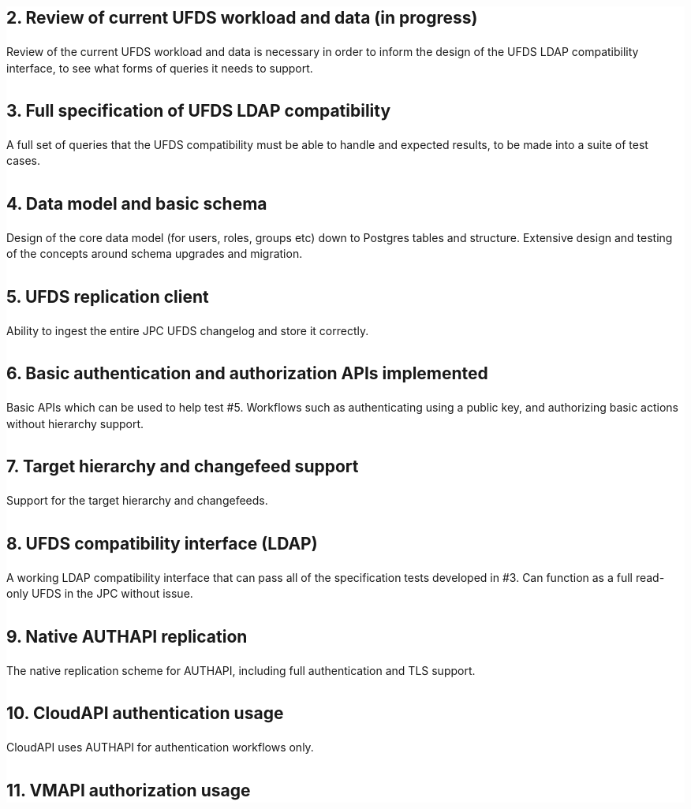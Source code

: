 ## 2. Review of current UFDS workload and data (in progress)

Review of the current UFDS workload and data is necessary in order to inform the
design of the UFDS LDAP compatibility interface, to see what forms of queries it
needs to support.

## 3. Full specification of UFDS LDAP compatibility

A full set of queries that the UFDS compatibility must be able to handle and
expected results, to be made into a suite of test cases.

## 4. Data model and basic schema

Design of the core data model (for users, roles, groups etc) down to Postgres
tables and structure. Extensive design and testing of the concepts around schema
upgrades and migration.

## 5. UFDS replication client

Ability to ingest the entire JPC UFDS changelog and store it correctly.

## 6. Basic authentication and authorization APIs implemented

Basic APIs which can be used to help test #5. Workflows such as authenticating
using a public key, and authorizing basic actions without hierarchy support.

## 7. Target hierarchy and changefeed support

Support for the target hierarchy and changefeeds.

## 8. UFDS compatibility interface (LDAP)

A working LDAP compatibility interface that can pass all of the specification
tests developed in #3. Can function as a full read-only UFDS in the JPC without
issue.

## 9. Native AUTHAPI replication

The native replication scheme for AUTHAPI, including full authentication and TLS
support.

## 10. CloudAPI authentication usage

CloudAPI uses AUTHAPI for authentication workflows only.

## 11. VMAPI authorization usage
